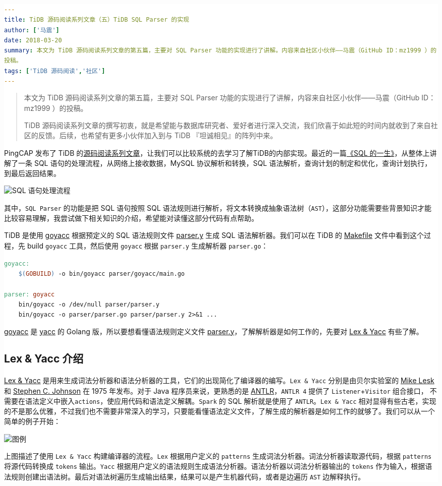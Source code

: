```yaml
---
title: TiDB 源码阅读系列文章（五）TiDB SQL Parser 的实现
author: ['马震']
date: 2018-03-20
summary: 本文为 TiDB 源码阅读系列文章的第五篇，主要对 SQL Parser 功能的实现进行了讲解。内容来自社区小伙伴——马震（GitHub ID：mz1999 ）的投稿。
tags: ['TiDB 源码阅读','社区']
---
```


> 本文为 TiDB 源码阅读系列文章的第五篇，主要对 SQL Parser 功能的实现进行了讲解，内容来自社区小伙伴——马震（GitHub ID：mz1999 ）的投稿。
>
> TiDB 源码阅读系列文章的撰写初衷，就是希望能与数据库研究者、爱好者进行深入交流，我们欣喜于如此短的时间内就收到了来自社区的反馈。后续，也希望有更多小伙伴加入到与 TiDB 『坦诚相见』的阵列中来。

PingCAP 发布了 TiDB 的[源码阅读系列文章](https://pingcap.com/blog-cn/#%E6%BA%90%E7%A0%81%E9%98%85%E8%AF%BB)，让我们可以比较系统的去学习了解TiDB的内部实现。最近的一篇[《SQL 的一生》](https://pingcap.com/blog-cn/tidb-source-code-reading-3/)，从整体上讲解了一条 SQL 语句的处理流程，从网络上接收数据，MySQL 协议解析和转换，SQL 语法解析，查询计划的制定和优化，查询计划执行，到最后返回结果。

![SQL 语句处理流程](https://download.pingcap.com/images/blog/tidb-source-code-reading-5/1.png)

其中，`SQL Parser` 的功能是把 SQL 语句按照 SQL 语法规则进行解析，将文本转换成抽象语法树（`AST`），这部分功能需要些背景知识才能比较容易理解，我尝试做下相关知识的介绍，希望能对读懂这部分代码有点帮助。

TiDB 是使用 [goyacc](https://github.com/cznic/goyacc) 根据预定义的 SQL 语法规则文件 [parser.y](https://github.com/pingcap/tidb/blob/source-code/parser/parser.y) 生成 SQL 语法解析器。我们可以在 TiDB 的 [Makefile](https://github.com/pingcap/tidb/blob/50e98f427e7943396dbe38d23178b9f9dc5398b7/Makefile#L50) 文件中看到这个过程，先 build `goyacc` 工具，然后使用 `goyacc` 根据 `parser.y` 生成解析器 `parser.go`：

```makefile
goyacc:
	$(GOBUILD) -o bin/goyacc parser/goyacc/main.go

parser: goyacc
	bin/goyacc -o /dev/null parser/parser.y
	bin/goyacc -o parser/parser.go parser/parser.y 2>&1 ...
```

[goyacc](https://github.com/cznic/goyacc) 是 [yacc](http://dinosaur.compilertools.net/) 的 Golang 版，所以要想看懂语法规则定义文件 [parser.y](https://github.com/pingcap/tidb/blob/source-code/parser/parser.y)，了解解析器是如何工作的，先要对 [Lex & Yacc](http://dinosaur.compilertools.net/) 有些了解。

## Lex & Yacc 介绍

[Lex & Yacc](http://dinosaur.compilertools.net/) 是用来生成词法分析器和语法分析器的工具，它们的出现简化了编译器的编写。`Lex & Yacc` 分别是由贝尔实验室的 [Mike Lesk](https://en.wikipedia.org/wiki/Mike_Lesk) 和 [Stephen C. Johnson](https://en.wikipedia.org/wiki/Stephen_C._Johnson) 在 1975 年发布。对于 Java 程序员来说，更熟悉的是 [ANTLR](http://www.antlr.org/)，`ANTLR 4` 提供了 `Listener`+`Visitor` 组合接口， 不需要在语法定义中嵌入`actions`，使应用代码和语法定义解耦。`Spark` 的 SQL 解析就是使用了 `ANTLR`。`Lex & Yacc` 相对显得有些古老，实现的不是那么优雅，不过我们也不需要非常深入的学习，只要能看懂语法定义文件，了解生成的解析器是如何工作的就够了。我们可以从一个简单的例子开始：

![图例](https://download.pingcap.com/images/blog/tidb-source-code-reading-5/2.png)


上图描述了使用 `Lex & Yacc` 构建编译器的流程。`Lex` 根据用户定义的 `patterns` 生成词法分析器。词法分析器读取源代码，根据 `patterns` 将源代码转换成 `tokens` 输出。`Yacc` 根据用户定义的语法规则生成语法分析器。语法分析器以词法分析器输出的 `tokens` 作为输入，根据语法规则创建出语法树。最后对语法树遍历生成输出结果，结果可以是产生机器代码，或者是边遍历 `AST` 边解释执行。
